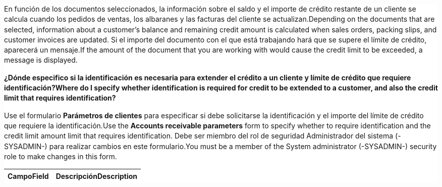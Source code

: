 <span data-ttu-id="bb74a-158">En función de los documentos seleccionados, la información sobre el saldo y el importe de crédito restante de un cliente se calcula cuando los pedidos de ventas, los albaranes y las facturas del cliente se actualizan.</span><span class="sxs-lookup"><span data-stu-id="bb74a-158">Depending on the documents that are selected, information about a customer’s balance and remaining credit amount is calculated when sales orders, packing slips, and customer invoices are updated.</span></span> <span data-ttu-id="bb74a-159">Si el importe del documento con el que está trabajando hará que se supere el límite de crédito, aparecerá un mensaje.</span><span class="sxs-lookup"><span data-stu-id="bb74a-159">If the amount of the document that you are working with would cause the credit limit to be exceeded, a message is displayed.</span></span>

<span data-ttu-id="bb74a-160">**¿Dónde especifico si la identificación es necesaria para extender el crédito a un cliente y límite de crédito que requiere identificación?**</span><span class="sxs-lookup"><span data-stu-id="bb74a-160">**Where do I specify whether identification is required for credit to be extended to a customer, and also the credit limit that requires identification?**</span></span>

<span data-ttu-id="bb74a-161">Use el formulario **Parámetros de clientes** para especificar si debe solicitarse la identificación y el importe del límite de crédito que requiere la identificación.</span><span class="sxs-lookup"><span data-stu-id="bb74a-161">Use the **Accounts receivable parameters** form to specify whether to require identification and the credit limit amount limit that requires identification.</span></span>
<span data-ttu-id="bb74a-162">Debe ser miembro del rol de seguridad Administrador del sistema (-SYSADMIN-) para realizar cambios en este formulario.</span><span class="sxs-lookup"><span data-stu-id="bb74a-162">You must be a member of the System administrator (-SYSADMIN-) security role to make changes in this form.</span></span>

|    <span data-ttu-id="bb74a-163">Campo</span><span class="sxs-lookup"><span data-stu-id="bb74a-163">Field</span></span>                                    |    <span data-ttu-id="bb74a-164">Descripción</span><span class="sxs-lookup"><span data-stu-id="bb74a-164">Description</span></span>                                                                                                                                                                                                                                                                                                                                                                                                                                                                                                                                                                                                                                                                                                                                                                                                                                                        |
|---------------------------------------------|-----------------------------------------------------------------------------------------------------------------------------------------------------------------------------------------------------------------------------------------------------------------------------------------------------------------------------------------------------------------------------------------------------------------------------------------------------------------------------------------------------------------------------------------------------------------------------------------------------------------------------------------------------------------------------------------------------------------------------------------------------------------------------------------------------------------------------------------------------------------------|